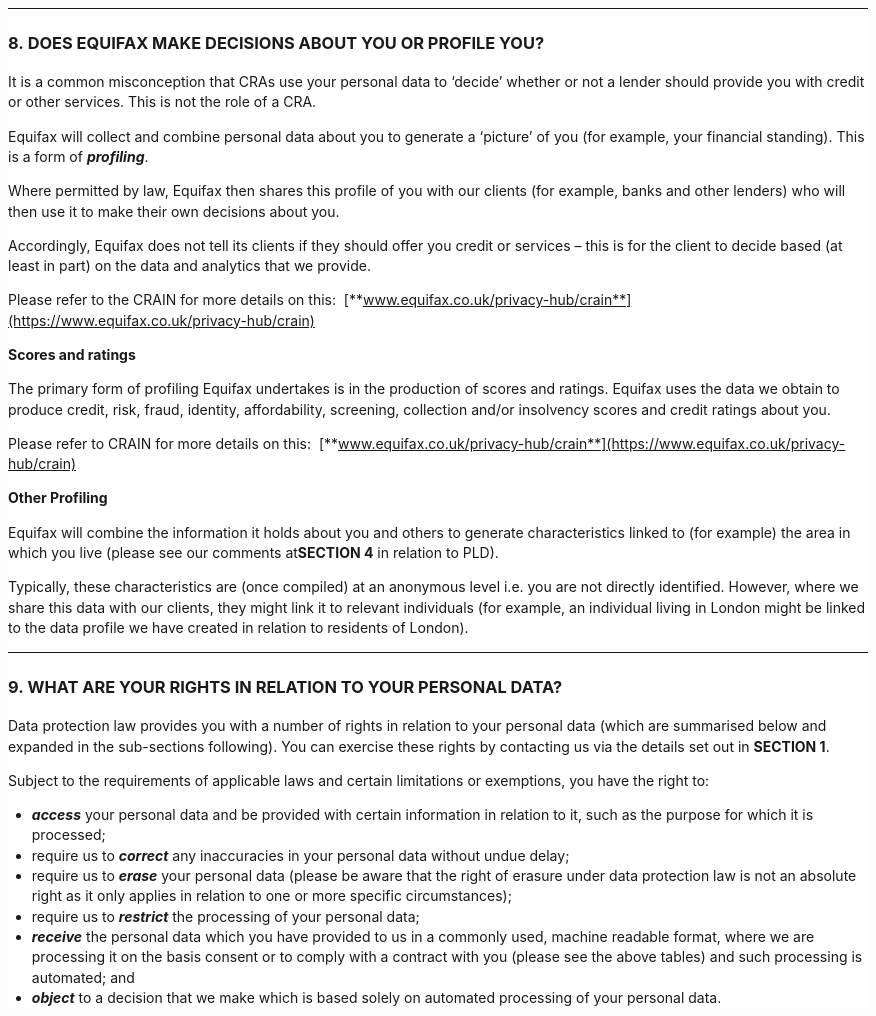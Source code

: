 * * *

### 8. DOES EQUIFAX MAKE DECISIONS ABOUT YOU OR PROFILE YOU?

It is a common misconception that CRAs use your personal data to ‘decide’ whether or not a lender should provide you with credit or other services. This is not the role of a CRA.

Equifax will collect and combine personal data about you to generate a ‘picture’ of you (for example, your financial standing). This is a form of **_profiling_**.

Where permitted by law, Equifax then shares this profile of you with our clients (for example, banks and other lenders) who will then use it to make their own decisions about you.  

Accordingly, Equifax does not tell its clients if they should offer you credit or services – this is for the client to decide based (at least in part) on the data and analytics that we provide. 

Please refer to the CRAIN for more details on this:  [**www.equifax.co.uk/privacy-hub/crain**](https://www.equifax.co.uk/privacy-hub/crain)

**Scores and ratings**

The primary form of profiling Equifax undertakes is in the production of scores and ratings. Equifax uses the data we obtain to produce credit, risk, fraud, identity, affordability, screening, collection and/or insolvency scores and credit ratings about you.

Please refer to CRAIN for more details on this:  [**www.equifax.co.uk/privacy-hub/crain**](https://www.equifax.co.uk/privacy-hub/crain)

**Other Profiling**

Equifax will combine the information it holds about you and others to generate characteristics linked to (for example) the area in which you live (please see our comments at**SECTION 4** in relation to PLD).

Typically, these characteristics are (once compiled) at an anonymous level i.e. you are not directly identified. However, where we share this data with our clients, they might link it to relevant individuals (for example, an individual living in London might be linked to the data profile we have created in relation to residents of London). 

* * *

### 9. WHAT ARE YOUR RIGHTS IN RELATION TO YOUR PERSONAL DATA?

Data protection law provides you with a number of rights in relation to your personal data (which are summarised below and expanded in the sub-sections following). You can exercise these rights by contacting us via the details set out in **SECTION 1**.

Subject to the requirements of applicable laws and certain limitations or exemptions, you have the right to:

* **_access_** your personal data and be provided with certain information in relation to it, such as the purpose for which it is processed;
* require us to **_correct_** any inaccuracies in your personal data without undue delay;
* require us to **_erase_** your personal data (please be aware that the right of erasure under data protection law is not an absolute right as it only applies in relation to one or more specific circumstances);
* require us to **_restrict_** the processing of your personal data;
* **_receive_** the personal data which you have provided to us in a commonly used, machine readable format, where we are processing it on the basis consent or to comply with a contract with you (please see the above tables) and such processing is automated; and
* **_object_** to a decision that we make which is based solely on automated processing of your personal data.  
